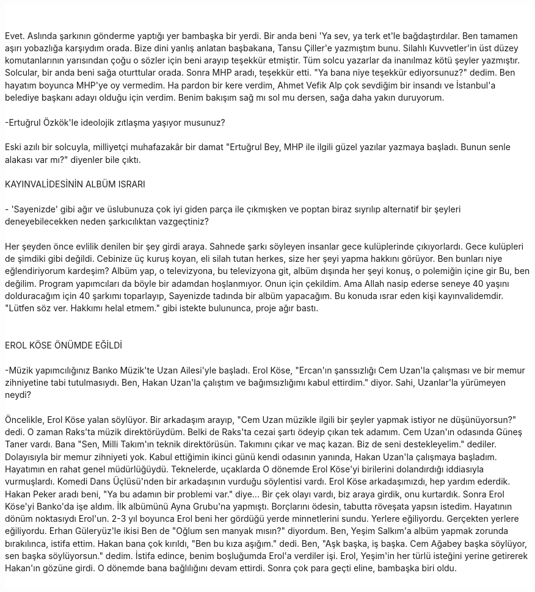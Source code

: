    <br/>
   <br/>
   Evet. Aslında şarkının gönderme yaptığı yer bambaşka bir yerdi. Bir anda beni 'Ya sev, ya terk et'le bağdaştırdılar. Ben tamamen aşırı yobazlığa karşıydım orada. Bize dini yanlış anlatan başbakana, Tansu Çiller'e yazmıştım bunu. Silahlı Kuvvetler'in üst düzey komutanlarının yarısından çoğu o sözler için beni arayıp teşekkür etmiştir. Tüm solcu yazarlar da inanılmaz kötü şeyler yazmıştır. Solcular, bir anda beni sağa oturttular orada. Sonra MHP aradı, teşekkür etti. "Ya bana niye teşekkür ediyorsunuz?" dedim. Ben hayatım boyunca MHP'ye oy vermedim. Ha pardon bir kere verdim, Ahmet Vefik Alp çok sevdiğim bir insandı ve İstanbul'a belediye başkanı adayı olduğu için verdim. Benim bakışım sağ mı sol mu dersen, sağa daha yakın duruyorum.
   <br/>
   <br/>
   -Ertuğrul Özkök'le ideolojik zıtlaşma yaşıyor musunuz?
   <br/>
   <br/>
   Eski azılı bir solcuyla, milliyetçi muhafazakâr bir damat "Ertuğrul Bey, MHP ile ilgili güzel yazılar yazmaya başladı. Bunun senle alakası var mı?" diyenler bile çıktı.
   <br/>
   <br/>
   KAYINVALİDESİNİN ALBÜM ISRARI
   <br/>
   <br/>
   -  'Sayenizde' gibi ağır ve üslubunuza çok iyi giden parça ile çıkmışken ve poptan biraz sıyrılıp alternatif bir şeyleri deneyebilecekken neden şarkıcılıktan vazgeçtiniz?
   <br/>
   <br/>
   Her şeyden önce evlilik denilen bir şey girdi araya. Sahnede şarkı söyleyen insanlar gece kulüplerinde çıkıyorlardı. Gece kulüpleri de şimdiki gibi değildi. Cebinize üç kuruş koyan, eli silah tutan herkes, size her şeyi yapma hakkını görüyor. Ben bunları niye eğlendiriyorum kardeşim? Albüm yap, o televizyona, bu televizyona git, albüm dışında her şeyi konuş, o polemiğin içine gir Bu, ben değilim. Program yapımcıları da böyle bir adamdan hoşlanmıyor. Onun için çekildim. Ama Allah nasip ederse seneye 40 yaşını dolduracağım için 40 şarkımı toparlayıp, Sayenizde tadında bir albüm yapacağım. Bu konuda ısrar eden kişi kayınvalidemdir. "Lütfen söz ver. Hakkımı helal etmem." gibi istekte bulununca, proje ağır bastı.
   <br/>
   <br/>
   <br/>
   EROL KÖSE ÖNÜMDE EĞİLDİ
   <br/>
   <br/>
   -Müzik yapımcılığınız Banko Müzik'te Uzan Ailesi'yle başladı. Erol Köse, "Ercan'ın şanssızlığı Cem Uzan'la çalışması ve bir memur zihniyetine tabi tutulmasıydı. Ben, Hakan Uzan'la çalıştım ve bağımsızlığımı kabul ettirdim." diyor. Sahi, Uzanlar'la yürümeyen neydi?
   <br/>
   <br/>
   Öncelikle, Erol Köse yalan söylüyor. Bir arkadaşım arayıp, "Cem Uzan müzikle ilgili bir şeyler yapmak istiyor ne düşünüyorsun?" dedi. O zaman Raks'ta müzik direktörüydüm. Belki de Raks'ta cezai şartı ödeyip çıkan tek adamım. Cem Uzan'ın odasında Güneş Taner vardı. Bana "Sen, Milli Takım'ın teknik direktörüsün. Takımını çıkar ve maç kazan. Biz de seni destekleyelim." dediler. Dolayısıyla bir memur zihniyeti yok. Kabul ettiğimin ikinci günü kendi odasının yanında, Hakan Uzan'la çalışmaya başladım. Hayatımın en rahat genel müdürlüğüydü. Teknelerde, uçaklarda O dönemde Erol Köse'yi birilerini dolandırdığı iddiasıyla vurmuşlardı. Komedi Dans Üçlüsü'nden bir arkadaşının vurduğu söylentisi vardı. Erol Köse arkadaşımızdı, hep yardım ederdik. Hakan Peker aradı beni, "Ya bu adamın bir problemi var." diye... Bir çek olayı vardı, biz araya girdik, onu kurtardık. Sonra Erol Köse'yi Banko'da işe aldım. İlk albümünü Ayna Grubu'na yapmıştı. Borçlarını ödesin, tabutta röveşata yapsın istedim. Hayatının dönüm noktasıydı Erol'un. 2-3 yıl boyunca Erol beni her gördüğü yerde minnetlerini sundu. Yerlere eğiliyordu. Gerçekten yerlere eğiliyordu. Erhan Güleryüz'le ikisi Ben de "Oğlum sen manyak mısın?" diyordum. Ben, Yeşim Salkım'a albüm yapmak zorunda bırakılınca, istifa ettim. Hakan bana çok kırıldı, "Ben bu kıza aşığım." dedi. Ben, "Aşk başka, iş başka. Cem Ağabey başka söylüyor, sen başka söylüyorsun." dedim. İstifa edince, benim boşluğumda Erol'a verdiler işi. Erol, Yeşim'in her türlü isteğini yerine getirerek Hakan'ın gözüne girdi. O dönemde bana bağlılığını devam ettirdi. Sonra çok para geçti eline, bambaşka biri oldu.
   <br/>
   <br/>